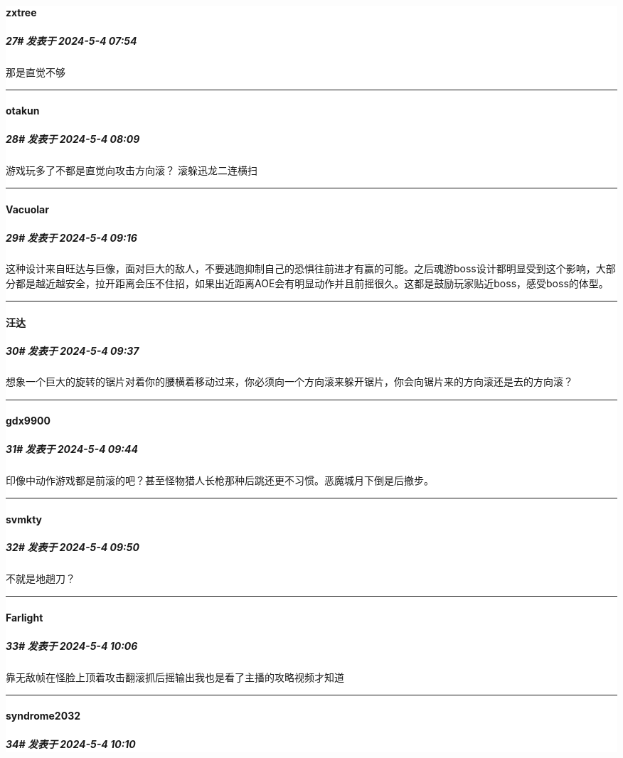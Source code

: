 ####  zxtree  
##### 27#       发表于 2024-5-4 07:54

那是直觉不够

*****

####  otakun  
##### 28#       发表于 2024-5-4 08:09

游戏玩多了不都是直觉向攻击方向滚？
滚躲迅龙二连横扫

*****

####  Vacuolar  
##### 29#       发表于 2024-5-4 09:16

这种设计来自旺达与巨像，面对巨大的敌人，不要逃跑抑制自己的恐惧往前进才有赢的可能。之后魂游boss设计都明显受到这个影响，大部分都是越近越安全，拉开距离会压不住招，如果出近距离AOE会有明显动作并且前摇很久。这都是鼓励玩家贴近boss，感受boss的体型。

*****

####  汪达  
##### 30#       发表于 2024-5-4 09:37

想象一个巨大的旋转的锯片对着你的腰横着移动过来，你必须向一个方向滚来躲开锯片，你会向锯片来的方向滚还是去的方向滚？

*****

####  gdx9900  
##### 31#       发表于 2024-5-4 09:44

印像中动作游戏都是前滚的吧？甚至怪物猎人长枪那种后跳还更不习惯。恶魔城月下倒是后撤步。

*****

####  svmkty  
##### 32#       发表于 2024-5-4 09:50

不就是地趟刀？

*****

####  Farlight  
##### 33#       发表于 2024-5-4 10:06

靠无敌帧在怪脸上顶着攻击翻滚抓后摇输出我也是看了主播的攻略视频才知道

*****

####  syndrome2032  
##### 34#       发表于 2024-5-4 10:10
